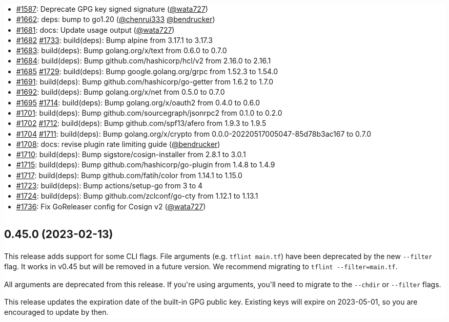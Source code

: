 - [#1587](https://github.com/nholuongut/tflint/pull/1587): Deprecate GPG key signed signature ([@wata727](https://github.com/wata727))
- [#1662](https://github.com/nholuongut/tflint/pull/1662): deps: bump to go1.20 ([@chenrui333](https://github.com/chenrui333) [@bendrucker](https://github.com/bendrucker))
- [#1681](https://github.com/nholuongut/tflint/pull/1681): docs: Update usage output ([@wata727](https://github.com/wata727))
- [#1682](https://github.com/nholuongut/tflint/pull/1682) [#1733](https://github.com/nholuongut/tflint/pull/1733): build(deps): Bump alpine from 3.17.1 to 3.17.3
- [#1683](https://github.com/nholuongut/tflint/pull/1683): build(deps): Bump golang.org/x/text from 0.6.0 to 0.7.0
- [#1684](https://github.com/nholuongut/tflint/pull/1684): build(deps): Bump github.com/hashicorp/hcl/v2 from 2.16.0 to 2.16.1
- [#1685](https://github.com/nholuongut/tflint/pull/1685) [#1729](https://github.com/nholuongut/tflint/pull/1729): build(deps): Bump google.golang.org/grpc from 1.52.3 to 1.54.0
- [#1691](https://github.com/nholuongut/tflint/pull/1691): build(deps): Bump github.com/hashicorp/go-getter from 1.6.2 to 1.7.0
- [#1692](https://github.com/nholuongut/tflint/pull/1692): build(deps): Bump golang.org/x/net from 0.5.0 to 0.7.0
- [#1695](https://github.com/nholuongut/tflint/pull/1695) [#1714](https://github.com/nholuongut/tflint/pull/1714): build(deps): Bump golang.org/x/oauth2 from 0.4.0 to 0.6.0
- [#1701](https://github.com/nholuongut/tflint/pull/1701): build(deps): Bump github.com/sourcegraph/jsonrpc2 from 0.1.0 to 0.2.0
- [#1702](https://github.com/nholuongut/tflint/pull/1702) [#1712](https://github.com/nholuongut/tflint/pull/1712): build(deps): Bump github.com/spf13/afero from 1.9.3 to 1.9.5
- [#1704](https://github.com/nholuongut/tflint/pull/1704) [#1711](https://github.com/nholuongut/tflint/pull/1711): build(deps): Bump golang.org/x/crypto from 0.0.0-20220517005047-85d78b3ac167 to 0.7.0
- [#1708](https://github.com/nholuongut/tflint/pull/1708): docs: revise plugin rate limiting guide ([@bendrucker](https://github.com/bendrucker))
- [#1710](https://github.com/nholuongut/tflint/pull/1710): build(deps): Bump sigstore/cosign-installer from 2.8.1 to 3.0.1
- [#1715](https://github.com/nholuongut/tflint/pull/1715): build(deps): Bump github.com/hashicorp/go-plugin from 1.4.8 to 1.4.9
- [#1717](https://github.com/nholuongut/tflint/pull/1717): build(deps): Bump github.com/fatih/color from 1.14.1 to 1.15.0
- [#1723](https://github.com/nholuongut/tflint/pull/1723): build(deps): Bump actions/setup-go from 3 to 4
- [#1724](https://github.com/nholuongut/tflint/pull/1724): build(deps): Bump github.com/zclconf/go-cty from 1.12.1 to 1.13.1
- [#1736](https://github.com/nholuongut/tflint/pull/1736): Fix GoReleaser config for Cosign v2 ([@wata727](https://github.com/wata727))

## 0.45.0 (2023-02-13)

This release adds support for some CLI flags. File arguments (e.g. `tflint main.tf`) have been deprecated by the new `--filter` flag. It works in v0.45 but will be removed in a future version. We recommend migrating to `tflint --filter=main.tf`.

All arguments are deprecated from this release. If you're using arguments, you'll need to migrate to the `--chdir` or `--filter` flags.

This release updates the expiration date of the built-in GPG public key. Existing keys will expire on 2023-05-01, so you are encouraged to update by then.
